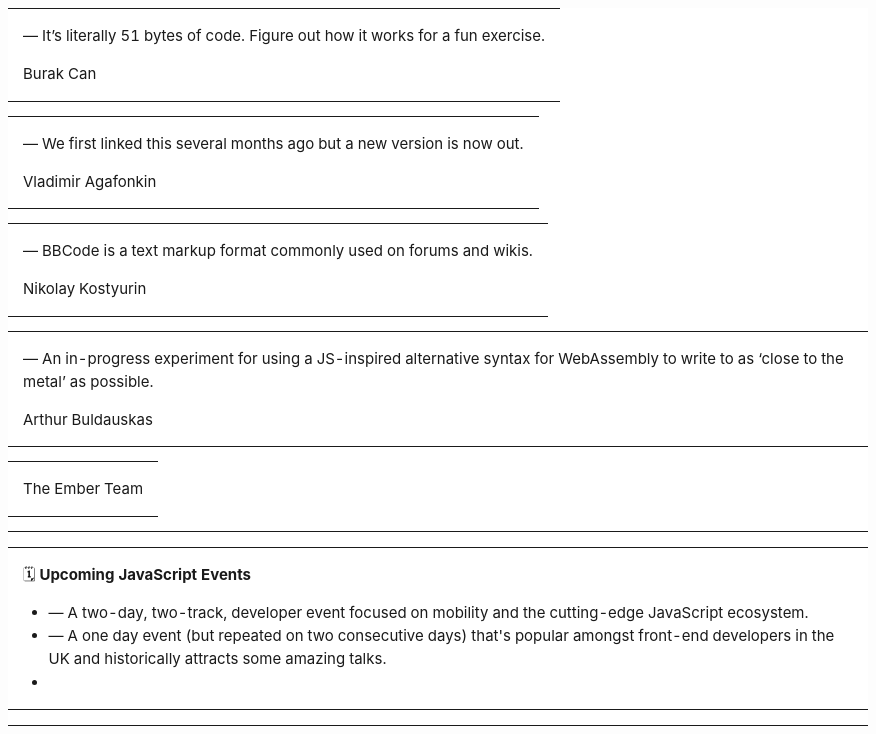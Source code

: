 <table border=0 border=0><tr><td style="font-family: -apple-system,BlinkMacSystemFont,Helvetica,sans-serif; font-size: 15px; line-height: 1.55em;    padding: 0px 15px;">
  
  <p><span style="font-weight: 600; font-size: 1.1em; color: #000;"></span> — It’s literally 51 bytes of code. Figure out how it works for a fun exercise.</p>
  <p>Burak Can </p>
</td></tr></table>

<table border=0 border=0><tr><td style="font-family: -apple-system,BlinkMacSystemFont,Helvetica,sans-serif; font-size: 15px; line-height: 1.55em;    padding: 0px 15px;">
  
  <p><span style="font-weight: 600; font-size: 1.1em; color: #000;"></span> — We first linked this several months ago but a new version is now out.</p>
  <p>Vladimir Agafonkin </p>
</td></tr></table>

<table border=0 border=0><tr><td style="font-family: -apple-system,BlinkMacSystemFont,Helvetica,sans-serif; font-size: 15px; line-height: 1.55em;    padding: 0px 15px;">
  
  <p><span style="font-weight: 600; font-size: 1.1em; color: #000;"></span> — BBCode is a text markup format commonly used on forums and wikis.</p>
  <p>Nikolay Kostyurin </p>
</td></tr></table>

<table border=0 border=0><tr><td style="font-family: -apple-system,BlinkMacSystemFont,Helvetica,sans-serif; font-size: 15px; line-height: 1.55em;    padding: 0px 15px;">
  
  <p><span style="font-weight: 600; font-size: 1.1em; color: #000;"></span> — An in-progress experiment for using a JS-inspired alternative syntax for WebAssembly to write to as ‘close to the metal’ as possible.</p>
  <p>Arthur Buldauskas </p>
</td></tr></table>

<table border=0 border=0><tr><td style="font-family: -apple-system,BlinkMacSystemFont,Helvetica,sans-serif; font-size: 15px; line-height: 1.55em;    padding: 0px 15px;">
  
  <p><span style="font-weight: 600; font-size: 1.1em; color: #000;"></span></p>
  <p>The Ember Team </p>
</td></tr></table>
<table border=0 border=0><tr><td style="font-family: -apple-system,BlinkMacSystemFont,Helvetica,sans-serif; font-size: 15px; line-height: 1.55em;    padding: 0px;">

<table border=0 border=0><tr><td style="font-family: -apple-system,BlinkMacSystemFont,Helvetica,sans-serif; font-size: 15px; line-height: 1.55em;    padding: 0px 15px;">
<p>🗓 <strong>Upcoming JavaScript Events</strong></p>

<ul>

<li>
 — A two-day, two-track, developer event focused on mobility and the cutting-edge JavaScript ecosystem.</li>

<li>
 — A one day event (but repeated on two consecutive days) that's popular amongst front-end developers in the UK and historically attracts some amazing talks.</li>

<li></li>
